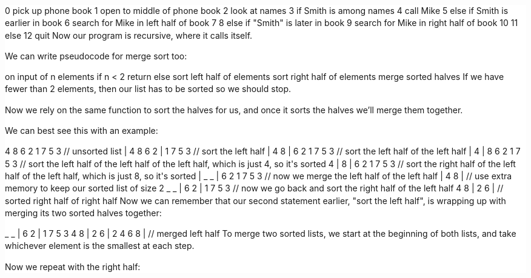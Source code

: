  0   pick up phone book
 1   open to middle of phone book
 2   look at names
 3   if Smith is among names
 4       call Mike
 5   else if Smith is earlier in book
 6       search for Mike in left half of book
 7
 8   else if "Smith" is later in book
 9       search for Mike in right half of book
10
11   else
12       quit
Now our program is recursive, where it calls itself.

We can write pseudocode for merge sort too:

on input of n elements
    if n < 2
        return
    else
        sort left half of elements
        sort right half of elements
        merge sorted halves
If we have fewer than 2 elements, then our list has to be sorted so we should stop.

Now we rely on the same function to sort the halves for us, and once it sorts the halves we’ll merge them together.

We can best see this with an example:

4 8 6 2 1 7 5 3        // unsorted list
| 4 8 6 2 | 1 7 5 3    // sort the left half
| 4 8 | 6 2 1 7 5 3    // sort the left half of the left half
| 4 | 8 6 2 1 7 5 3    // sort the left half of the left half of the left half, which is just 4, so it's sorted
4 | 8 | 6 2 1 7 5 3    // sort the right half of the left half of the left half, which is just 8, so it's sorted
| _ _ | 6 2 1 7 5 3    // now we merge the left half of the left half
| 4 8 |                // use extra memory to keep our sorted list of size 2
_ _ | 6 2 | 1 7 5 3    // now we go back and sort the right half of the left half
4 8 | 2 6 |            // sorted right half of right half
Now we can remember that our second statement earlier, "sort the left half", is wrapping up with merging its two sorted halves together:

_ _ | 6 2 | 1 7 5 3
4 8 | 2 6 |
2 4   6 8 |            // merged left half
To merge two sorted lists, we start at the beginning of both lists, and take whichever element is the smallest at each step.

Now we repeat with the right half:
